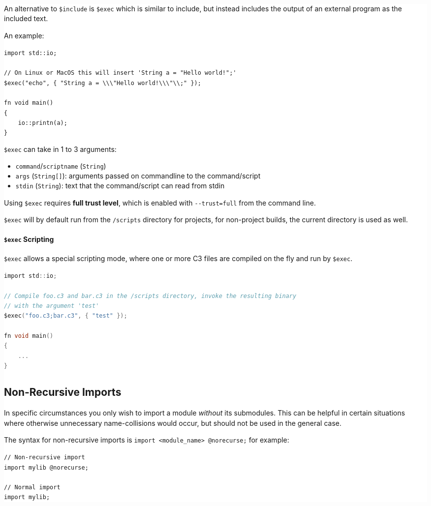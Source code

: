 An alternative to `$include` is `$exec` which is similar to include, but instead includes the output of an external
program as the included text.

An example:
```c3
import std::io;

// On Linux or MacOS this will insert 'String a = "Hello world!";'
$exec("echo", { "String a = \\\"Hello world!\\\"\\;" });

fn void main()
{
	io::printn(a);
}
```

`$exec` can take in 1 to 3 arguments:
- `command`/`scriptname` (`String`)
- `args` (`String[]`): arguments passed on commandline to the command/script
- `stdin` (`String`): text that the command/script can read from stdin

Using `$exec` requires **full trust level**, which is enabled with `--trust=full` from the command line.

`$exec` will by default run from the `/scripts` directory for projects, for non-project builds,
the current directory is used as well.

#### `$exec` Scripting

`$exec` allows a special scripting mode, where one or more C3 files are compiled on the fly and
run by `$exec`.

```c
import std::io;

// Compile foo.c3 and bar.c3 in the /scripts directory, invoke the resulting binary
// with the argument 'test'
$exec("foo.c3;bar.c3", { "test" });

fn void main()
{
	...
}
```

## Non-Recursive Imports

In specific circumstances you only wish to import a module *without* its submodules.
This can be helpful in certain situations where otherwise unnecessary name-collisions
would occur, but should not be used in the general case.

The syntax for non-recursive imports is `import <module_name> @norecurse;` for example:
```c3
// Non-recursive import
import mylib @norecurse;

// Normal import
import mylib;
```

